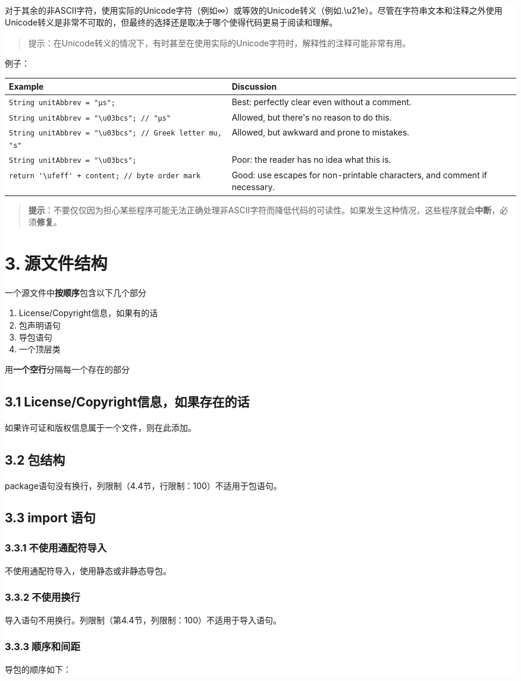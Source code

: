 对于其余的非ASCII字符，使用实际的Unicode字符（例如∞）或等效的Unicode转义（例如.\u21e）。尽管在字符串文本和注释之外使用Unicode转义是非常不可取的，但最终的选择还是取决于哪个使得代码更易于阅读和理解。

>提示：在Unicode转义的情况下，有时甚至在使用实际的Unicode字符时，解释性的注释可能非常有用。

例子：

| Example                                                  | Discussion                                                   |
| :------------------------------------------------------- | :----------------------------------------------------------- |
| `String unitAbbrev = "μs";`                              | Best: perfectly clear even without a comment.                |
| `String unitAbbrev = "\u03bcs"; // "μs"`                 | Allowed, but there's no reason to do this.                   |
| `String unitAbbrev = "\u03bcs"; // Greek letter mu, "s"` | Allowed, but awkward and prone to mistakes.                  |
| `String unitAbbrev = "\u03bcs";`                         | Poor: the reader has no idea what this is.                   |
| `return '\ufeff' + content; // byte order mark`          | Good: use escapes for non-printable characters, and comment if necessary. |

> **提示**：不要仅仅因为担心某些程序可能无法正确处理非ASCII字符而降低代码的可读性。如果发生这种情况，这些程序就会**中断**，必须**修复**。

# 3. 源文件结构

一个源文件中**按顺序**包含以下几个部分

1. License/Copyright信息，如果有的话
2. 包声明语句
3. 导包语句
4. 一个顶层类

用**一个空行**分隔每一个存在的部分

## 3.1 License/Copyright信息，如果存在的话

如果许可证和版权信息属于一个文件，则在此添加。

## 3.2 包结构

package语句没有换行，列限制（4.4节，行限制：100）不适用于包语句。

## 3.3 import 语句

### 3.3.1 不使用通配符导入

不使用通配符导入，使用静态或非静态导包。

### 3.3.2 不使用换行

导入语句不用换行。列限制（第4.4节，列限制：100）不适用于导入语句。

### 3.3.3 顺序和间距

导包的顺序如下：
